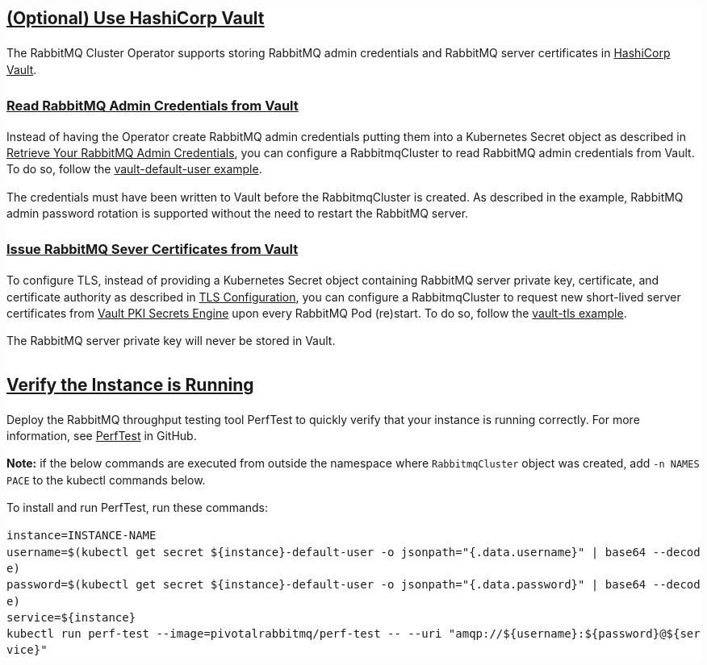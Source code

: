 ## <a id='vault' class='anchor' href='#vault'>(Optional) Use HashiCorp Vault</a>
The RabbitMQ Cluster Operator supports storing RabbitMQ admin credentials and RabbitMQ server certificates
in [HashiCorp Vault](https://www.vaultproject.io/).

### <a id='vault-default-user' class='anchor' href='#vault-default-user'>Read RabbitMQ Admin Credentials from Vault</a>
Instead of having the Operator create RabbitMQ admin credentials putting them into a Kubernetes Secret object
as described in [Retrieve Your RabbitMQ Admin Credentials](#creds), you can configure a RabbitmqCluster to
read RabbitMQ admin credentials from Vault.
To do so, follow the [vault-default-user example](https://github.com/rabbitmq/cluster-operator/tree/main/docs/examples/vault-default-user).

The credentials must have been written to Vault before the RabbitmqCluster is created.
As described in the example, RabbitMQ admin password rotation is supported without the need to restart the RabbitMQ server.

### <a id='vault-tls' class='anchor' href='#vault-tls'>Issue RabbitMQ Sever Certificates from Vault</a>
To configure TLS, instead of providing a Kubernetes Secret object containing RabbitMQ server private key, certificate, and certificate authority
as described in [TLS Configuration](#tls-conf), you can configure a RabbitmqCluster to request new short-lived server certificates from
[Vault PKI Secrets Engine](https://www.vaultproject.io/docs/secrets/pki) upon every RabbitMQ Pod (re)start.
To do so, follow the [vault-tls example](https://github.com/rabbitmq/cluster-operator/tree/main/docs/examples/vault-tls).

The RabbitMQ server private key will never be stored in Vault.

## <a id='verify-instance' class='anchor' href='#verify-instance'>Verify the Instance is Running</a>

Deploy the RabbitMQ throughput testing tool PerfTest to quickly verify that your instance is running correctly.
For more information, see [PerfTest](https://github.com/rabbitmq/rabbitmq-perf-test) in GitHub.

<p>
  <strong>Note:</strong> if the below commands are executed from outside the namespace where <code>RabbitmqCluster</code>
  object was created, add <code>-n NAMESPACE</code> to the kubectl commands below.
</p>

To install and run PerfTest, run these commands:

<pre class="lang-bash">
instance=INSTANCE-NAME
username=$(kubectl get secret ${instance}-default-user -o jsonpath="{.data.username}" | base64 --decode)
password=$(kubectl get secret ${instance}-default-user -o jsonpath="{.data.password}" | base64 --decode)
service=${instance}
kubectl run perf-test --image=pivotalrabbitmq/perf-test -- --uri "amqp://${username}:${password}@${service}"
</pre>

